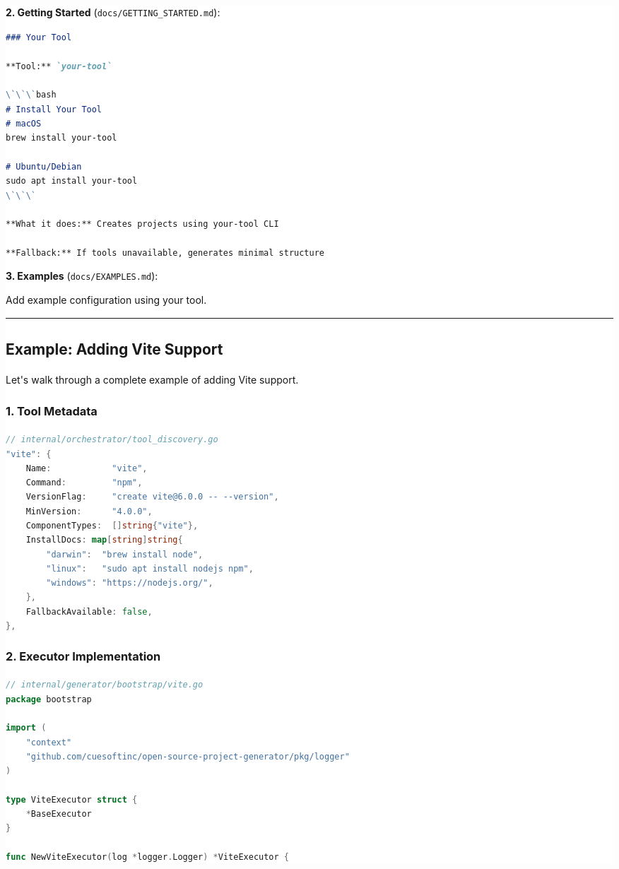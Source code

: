 **2. Getting Started** (`docs/GETTING_STARTED.md`):

```markdown
### Your Tool

**Tool:** `your-tool`

\`\`\`bash
# Install Your Tool
# macOS
brew install your-tool

# Ubuntu/Debian
sudo apt install your-tool
\`\`\`

**What it does:** Creates projects using your-tool CLI

**Fallback:** If tools unavailable, generates minimal structure
```

**3. Examples** (`docs/EXAMPLES.md`):

Add example configuration using your tool.

---

## Example: Adding Vite Support

Let's walk through a complete example of adding Vite support.

### 1. Tool Metadata

```go
// internal/orchestrator/tool_discovery.go
"vite": {
    Name:            "vite",
    Command:         "npm",
    VersionFlag:     "create vite@6.0.0 -- --version",
    MinVersion:      "4.0.0",
    ComponentTypes:  []string{"vite"},
    InstallDocs: map[string]string{
        "darwin":  "brew install node",
        "linux":   "sudo apt install nodejs npm",
        "windows": "https://nodejs.org/",
    },
    FallbackAvailable: false,
},
```

### 2. Executor Implementation

```go
// internal/generator/bootstrap/vite.go
package bootstrap

import (
    "context"
    "github.com/cuesoftinc/open-source-project-generator/pkg/logger"
)

type ViteExecutor struct {
    *BaseExecutor
}

func NewViteExecutor(log *logger.Logger) *ViteExecutor {
```